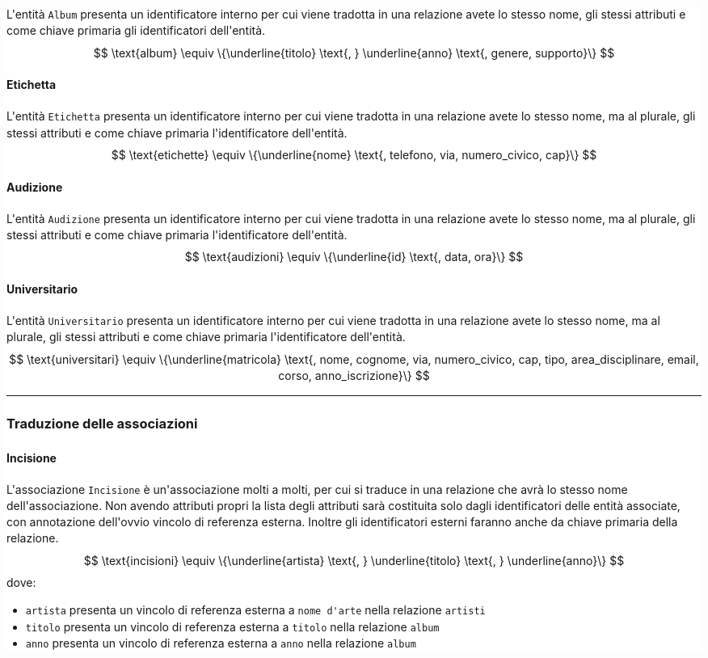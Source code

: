 L'entità `Album` presenta un identificatore interno per cui viene tradotta in una relazione avete lo stesso nome, gli stessi attributi e come chiave primaria gli identificatori dell'entità.
$$
\text{album} \equiv \{\underline{titolo} \text{, } \underline{anno} \text{, genere, supporto}\}
$$

#### Etichetta

L'entità `Etichetta` presenta un identificatore interno per cui viene tradotta in una relazione avete lo stesso nome, ma al plurale, gli stessi attributi e come chiave primaria l'identificatore dell'entità.
$$
\text{etichette} \equiv \{\underline{nome} \text{, telefono, via, numero_civico, cap}\}
$$

#### Audizione

L'entità `Audizione` presenta un identificatore interno per cui viene tradotta in una relazione avete lo stesso nome, ma al plurale, gli stessi attributi e come chiave primaria l'identificatore dell'entità.
$$
\text{audizioni} \equiv \{\underline{id} \text{, data, ora}\}
$$

#### Universitario

L'entità `Universitario` presenta un identificatore interno per cui viene tradotta in una relazione avete lo stesso nome, ma al plurale, gli stessi attributi e come chiave primaria l'identificatore dell'entità.
$$
\text{universitari} \equiv \{\underline{matricola} \text{, nome, cognome, via, numero_civico, cap, tipo, area_disciplinare, email, corso, anno_iscrizione}\}
$$



---

### Traduzione delle associazioni

#### Incisione

L'associazione `Incisione` è un'associazione molti a molti, per cui si traduce in una relazione che avrà lo stesso nome dell'associazione. Non avendo attributi propri la lista degli attributi sarà costituita solo dagli identificatori delle entità associate, con annotazione dell'ovvio vincolo di referenza esterna.
Inoltre gli identificatori esterni faranno anche da chiave primaria della relazione.
$$
\text{incisioni} \equiv \{\underline{artista} \text{, } \underline{titolo} \text{, } \underline{anno}\}
$$
dove:
- `artista` presenta un vincolo di referenza esterna a `nome d'arte` nella relazione `artisti`
- `titolo` presenta un vincolo di referenza esterna a `titolo` nella relazione `album`
- `anno` presenta un vincolo di referenza esterna a `anno` nella relazione `album`
